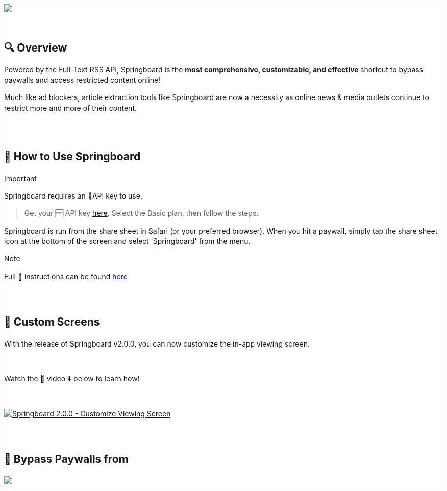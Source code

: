 <img src="https://i.ibb.co/mq1jW8Y/imageedit-13-5255173524.png">
<br>
<br />



## 🔍 Overview

Powered by the <a href="https://fivefilters.org">Full-Text RSS API</a>, Springboard is the <span style="text-decoration: underline;text-decoration-style:solid;text-decoration-thickness: 1px;text-decoration-skip: ink"><strong>most comprehensive, customizable, and effective </strong></span> shortcut to bypass paywalls and access restricted content online!

Much like ad blockers, article extraction tools like Springboard are now a necessity as online news & media outlets continue to restrict more and more of their content.
<br>
<br>
<br />
## 📖 How to Use Springboard

> [!IMPORTANT]
> Springboard requires an 🔑API key to use.
>>Get your 🆓 API key <a href="https://rapidapi.com/fivefilters/api/full-text-rss/pricing">here</a>. Select the Basic plan, then follow the steps. 

Springboard is run from the share sheet in Safari (or your preferred browser). When you hit a paywall, simply tap the share sheet icon at the bottom of the screen and select 'Springboard' from the menu.

> [!NOTE]
> Full 📝 instructions can be found <a href="https://drive.google.com/file/d/1OXjN0qNqb7GHuAZ9aW034r6eQSeChoYR/view?usp=sharing"><span style="color:blue">here</span></a>

<br />

## 🎨 Custom Screens

With the release of Springboard v2.0.0, you can now customize the in-app viewing screen.

<br />

Watch the 📼 video ⬇️ below to learn how!

<br />

[![Springboard 2.0.0 - Customize Viewing Screen](https://i.imgur.com/EXNJ2bl.png)](https://youtu.be/alyAOu0ciaU)

<br />

## 🚁 Bypass Paywalls from

<img src="https://i.ibb.co/njF3bvB/image.png" style="width: 100%;height: auto">
